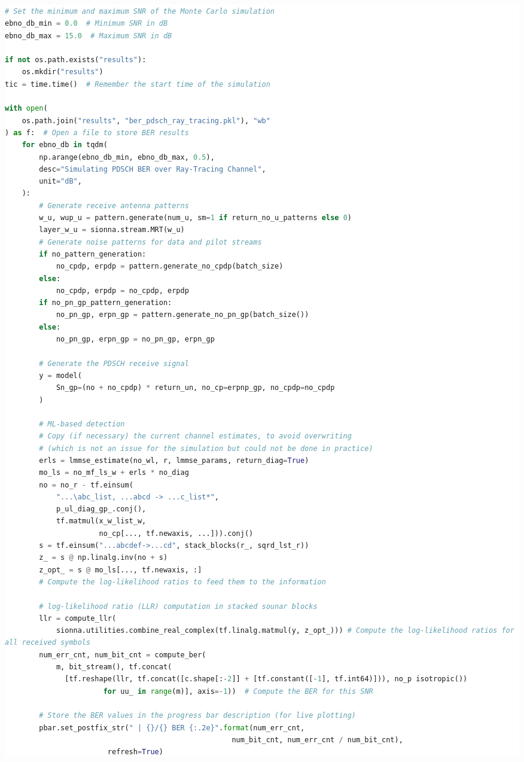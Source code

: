 ```python
# Set the minimum and maximum SNR of the Monte Carlo simulation
ebno_db_min = 0.0  # Minimum SNR in dB
ebno_db_max = 15.0  # Maximum SNR in dB

if not os.path.exists("results"):
    os.mkdir("results")
tic = time.time()  # Remember the start time of the simulation

with open(
    os.path.join("results", "ber_pdsch_ray_tracing.pkl"), "wb"
) as f:  # Open a file to store BER results
    for ebno_db in tqdm(
        np.arange(ebno_db_min, ebno_db_max, 0.5),
        desc="Simulating PDSCH BER over Ray-Tracing Channel",
        unit="dB",
    ):
        # Generate receive antenna patterns
        w_u, wup_u = pattern.generate(num_u, sm=1 if return_no_u_patterns else 0)
        layer_w_u = sionna.stream.MRT(w_u)
        # Generate noise patterns for data and pilot streams
        if no_pattern_generation:
            no_cpdp, erpdp = pattern.generate_no_cpdp(batch_size)
        else:
            no_cpdp, erpdp = no_cpdp, erpdp
        if no_pn_gp_pattern_generation:
            no_pn_gp, erpn_gp = pattern.generate_no_pn_gp(batch_size())
        else:
            no_pn_gp, erpn_gp = no_pn_gp, erpn_gp

        # Generate the PDSCH receive signal
        y = model(
            Sn_gp=(no + no_cpdp) * return_un, no_cp=erpnp_gp, no_cpdp=no_cpdp
        )

        # ML-based detection
        # Copy (if necessary) the current channel estimates, to avoid overwriting
        # (which is not an issue for the simulation but could not be done in practice)
        erls = lmmse_estimate(no_wl, r, lmmse_params, return_diag=True)
        mo_ls = no_mf_ls_w + erls * no_diag
        no = no_r - tf.einsum(
            "...\abc_list, ...abcd -> ...c_list*",
            p_ul_diag_gp_.conj(),
            tf.matmul(x_w_list_w,
                      no_cp[..., tf.newaxis, ...])).conj()
        s = tf.einsum("...abcdef->...cd", stack_blocks(r_, sqrd_lst_r))
        z_ = s @ np.linalg.inv(no + s)
        z_opt_ = s @ mo_ls[..., tf.newaxis, :]
        # Compute the log-likelihood ratios to feed them to the information

        # log-likelihood ratio (LLR) computation in stacked sounar blocks
        llr = compute_llr(
            sionna.utilities.combine_real_complex(tf.linalg.matmul(y, z_opt_))) # Compute the log-likelihood ratios for all received symbols
        num_err_cnt, num_bit_cnt = compute_ber(
            m, bit_stream(), tf.concat(
              [tf.reshape(llr, tf.concat([c.shape[:-2]] + [tf.constant([-1], tf.int64)])), no_p isotropic()) 
                       for uu_ in range(m)], axis=-1))  # Compute the BER for this SNR

        # Store the BER values in the progress bar description (for live plotting)
        pbar.set_postfix_str(" | {}/{} BER {:.2e}".format(num_err_cnt,
                                                     num_bit_cnt, num_err_cnt / num_bit_cnt),
                        refresh=True)
```